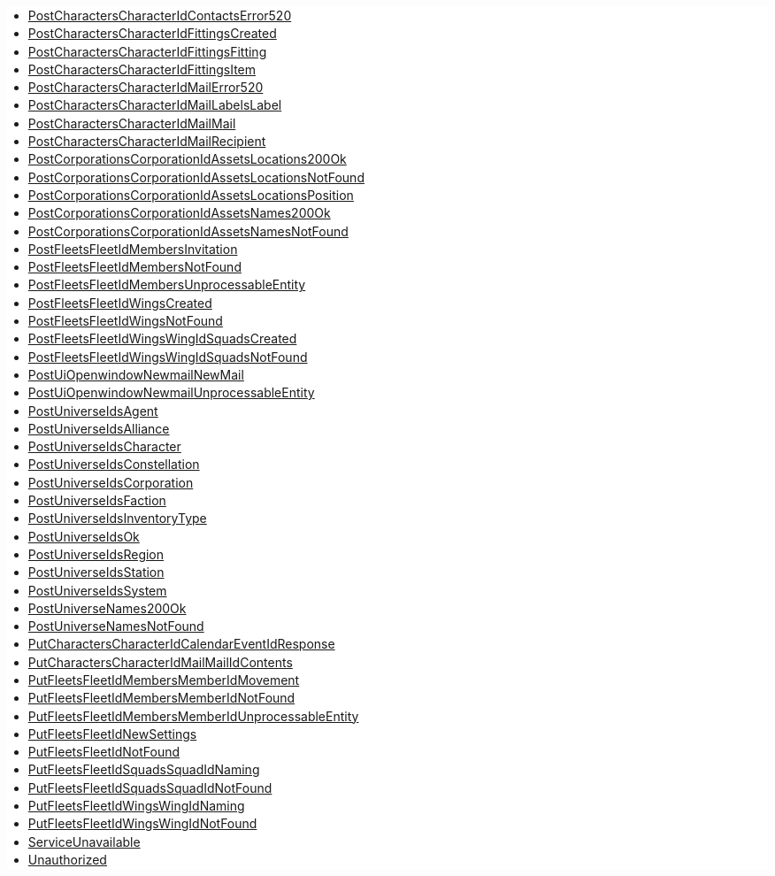  - [PostCharactersCharacterIdContactsError520](docs/PostCharactersCharacterIdContactsError520.md)
 - [PostCharactersCharacterIdFittingsCreated](docs/PostCharactersCharacterIdFittingsCreated.md)
 - [PostCharactersCharacterIdFittingsFitting](docs/PostCharactersCharacterIdFittingsFitting.md)
 - [PostCharactersCharacterIdFittingsItem](docs/PostCharactersCharacterIdFittingsItem.md)
 - [PostCharactersCharacterIdMailError520](docs/PostCharactersCharacterIdMailError520.md)
 - [PostCharactersCharacterIdMailLabelsLabel](docs/PostCharactersCharacterIdMailLabelsLabel.md)
 - [PostCharactersCharacterIdMailMail](docs/PostCharactersCharacterIdMailMail.md)
 - [PostCharactersCharacterIdMailRecipient](docs/PostCharactersCharacterIdMailRecipient.md)
 - [PostCorporationsCorporationIdAssetsLocations200Ok](docs/PostCorporationsCorporationIdAssetsLocations200Ok.md)
 - [PostCorporationsCorporationIdAssetsLocationsNotFound](docs/PostCorporationsCorporationIdAssetsLocationsNotFound.md)
 - [PostCorporationsCorporationIdAssetsLocationsPosition](docs/PostCorporationsCorporationIdAssetsLocationsPosition.md)
 - [PostCorporationsCorporationIdAssetsNames200Ok](docs/PostCorporationsCorporationIdAssetsNames200Ok.md)
 - [PostCorporationsCorporationIdAssetsNamesNotFound](docs/PostCorporationsCorporationIdAssetsNamesNotFound.md)
 - [PostFleetsFleetIdMembersInvitation](docs/PostFleetsFleetIdMembersInvitation.md)
 - [PostFleetsFleetIdMembersNotFound](docs/PostFleetsFleetIdMembersNotFound.md)
 - [PostFleetsFleetIdMembersUnprocessableEntity](docs/PostFleetsFleetIdMembersUnprocessableEntity.md)
 - [PostFleetsFleetIdWingsCreated](docs/PostFleetsFleetIdWingsCreated.md)
 - [PostFleetsFleetIdWingsNotFound](docs/PostFleetsFleetIdWingsNotFound.md)
 - [PostFleetsFleetIdWingsWingIdSquadsCreated](docs/PostFleetsFleetIdWingsWingIdSquadsCreated.md)
 - [PostFleetsFleetIdWingsWingIdSquadsNotFound](docs/PostFleetsFleetIdWingsWingIdSquadsNotFound.md)
 - [PostUiOpenwindowNewmailNewMail](docs/PostUiOpenwindowNewmailNewMail.md)
 - [PostUiOpenwindowNewmailUnprocessableEntity](docs/PostUiOpenwindowNewmailUnprocessableEntity.md)
 - [PostUniverseIdsAgent](docs/PostUniverseIdsAgent.md)
 - [PostUniverseIdsAlliance](docs/PostUniverseIdsAlliance.md)
 - [PostUniverseIdsCharacter](docs/PostUniverseIdsCharacter.md)
 - [PostUniverseIdsConstellation](docs/PostUniverseIdsConstellation.md)
 - [PostUniverseIdsCorporation](docs/PostUniverseIdsCorporation.md)
 - [PostUniverseIdsFaction](docs/PostUniverseIdsFaction.md)
 - [PostUniverseIdsInventoryType](docs/PostUniverseIdsInventoryType.md)
 - [PostUniverseIdsOk](docs/PostUniverseIdsOk.md)
 - [PostUniverseIdsRegion](docs/PostUniverseIdsRegion.md)
 - [PostUniverseIdsStation](docs/PostUniverseIdsStation.md)
 - [PostUniverseIdsSystem](docs/PostUniverseIdsSystem.md)
 - [PostUniverseNames200Ok](docs/PostUniverseNames200Ok.md)
 - [PostUniverseNamesNotFound](docs/PostUniverseNamesNotFound.md)
 - [PutCharactersCharacterIdCalendarEventIdResponse](docs/PutCharactersCharacterIdCalendarEventIdResponse.md)
 - [PutCharactersCharacterIdMailMailIdContents](docs/PutCharactersCharacterIdMailMailIdContents.md)
 - [PutFleetsFleetIdMembersMemberIdMovement](docs/PutFleetsFleetIdMembersMemberIdMovement.md)
 - [PutFleetsFleetIdMembersMemberIdNotFound](docs/PutFleetsFleetIdMembersMemberIdNotFound.md)
 - [PutFleetsFleetIdMembersMemberIdUnprocessableEntity](docs/PutFleetsFleetIdMembersMemberIdUnprocessableEntity.md)
 - [PutFleetsFleetIdNewSettings](docs/PutFleetsFleetIdNewSettings.md)
 - [PutFleetsFleetIdNotFound](docs/PutFleetsFleetIdNotFound.md)
 - [PutFleetsFleetIdSquadsSquadIdNaming](docs/PutFleetsFleetIdSquadsSquadIdNaming.md)
 - [PutFleetsFleetIdSquadsSquadIdNotFound](docs/PutFleetsFleetIdSquadsSquadIdNotFound.md)
 - [PutFleetsFleetIdWingsWingIdNaming](docs/PutFleetsFleetIdWingsWingIdNaming.md)
 - [PutFleetsFleetIdWingsWingIdNotFound](docs/PutFleetsFleetIdWingsWingIdNotFound.md)
 - [ServiceUnavailable](docs/ServiceUnavailable.md)
 - [Unauthorized](docs/Unauthorized.md)
